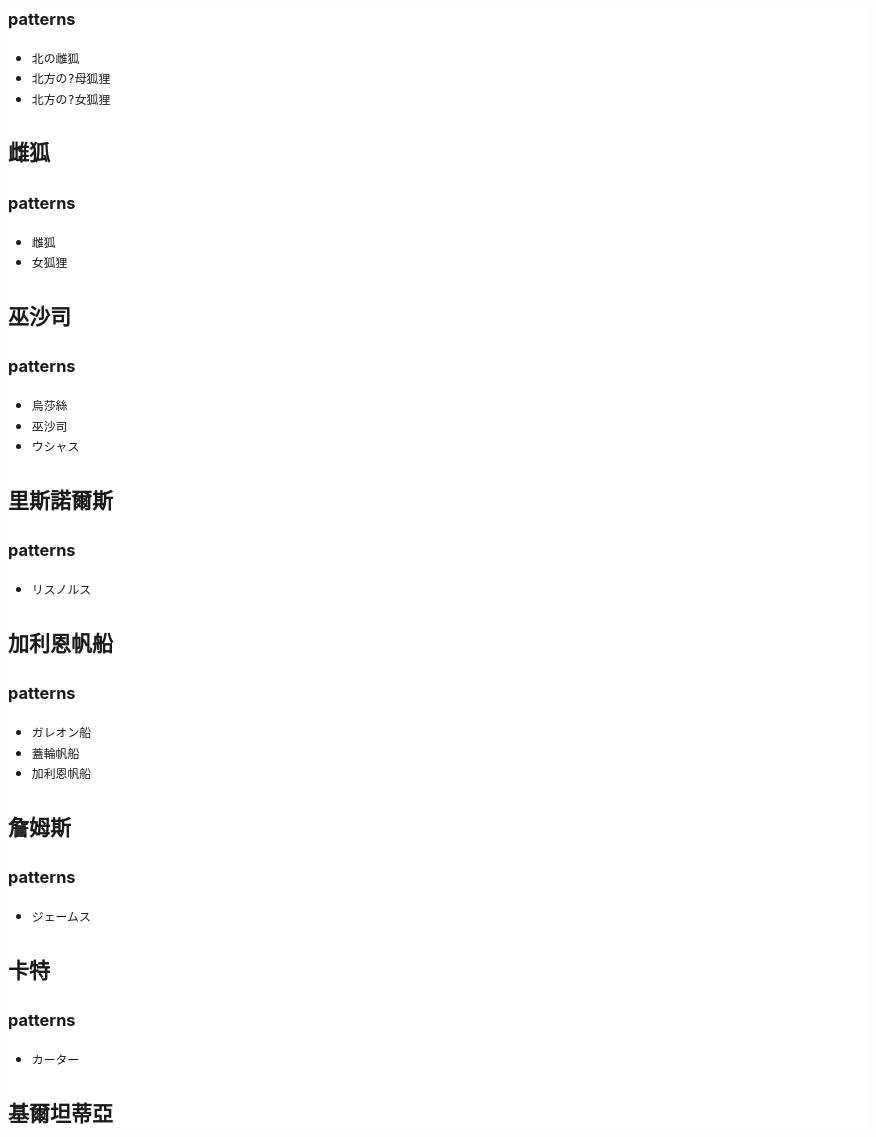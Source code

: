 ### patterns

- `北の雌狐`
- `北方の?母狐狸`
- `北方の?女狐狸`

## 雌狐

### patterns

- `雌狐`
- `女狐狸`

## 巫沙司

### patterns

- `烏莎絲`
- `巫沙司`
- `ウシャス`

## 里斯諾爾斯

### patterns

- `リスノルス`

## 加利恩帆船

### patterns

- `ガレオン船`
- `蓋輪帆船`
- `加利恩帆船`

## 詹姆斯

### patterns

- `ジェームス`

## 卡特

### patterns

- `カーター`

## 基爾坦蒂亞
